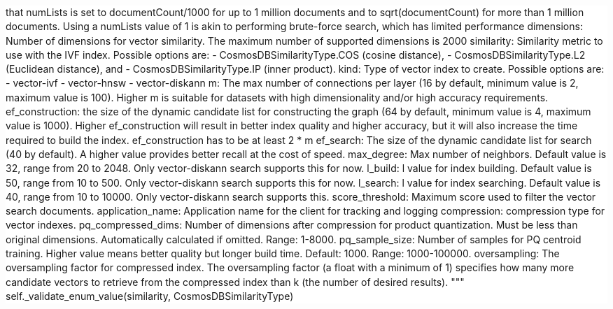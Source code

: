 that numLists is set to documentCount/1000                     for up to 1 million documents and to sqrt(documentCount)                     for more than 1 million documents.                     Using a numLists value of 1 is akin to performing                     brute-force search, which has limited performance                 dimensions: Number of dimensions for vector similarity.                     The maximum number of supported dimensions is 2000                 similarity: Similarity metric to use with the IVF index.                          Possible options are:                         - CosmosDBSimilarityType.COS (cosine distance),                         - CosmosDBSimilarityType.L2 (Euclidean distance), and                         - CosmosDBSimilarityType.IP (inner product).                 kind: Type of vector index to create.                     Possible options are:                         - vector-ivf                         - vector-hnsw                         - vector-diskann                 m: The max number of connections per layer (16 by default, minimum                    value is 2, maximum value is 100). Higher m is suitable for datasets                    with high dimensionality and/or high accuracy requirements.                 ef_construction: the size of the dynamic candidate list for constructing                                 the graph (64 by default, minimum value is 4, maximum                                 value is 1000). Higher ef_construction will result in                                 better index quality and higher accuracy, but it will                                 also increase the time required to build the index.                                 ef_construction has to be at least 2 * m                 ef_search: The size of the dynamic candidate list for search                            (40 by default). A higher value provides better                            recall at the cost of speed.                 max_degree: Max number of neighbors.                     Default value is 32, range from 20 to 2048.                     Only vector-diskann search supports this for now.                 l_build: l value for index building.                     Default value is 50, range from 10 to 500.                     Only vector-diskann search supports this for now.                 l_search: l value for index searching.                     Default value is 40, range from 10 to 10000.                     Only vector-diskann search supports this.                 score_threshold: Maximum score used to filter the vector search documents.                 application_name: Application name for the client for tracking and logging                 compression: compression type for vector indexes.                 pq_compressed_dims: Number of dimensions after compression for product                     quantization. Must be less than original dimensions. Automatically                     calculated if omitted. Range: 1-8000.                 pq_sample_size: Number of samples for PQ centroid training.                     Higher value means better quality but longer build time.                     Default: 1000. Range: 1000-100000.                 oversampling: The oversampling factor for compressed index.                     The oversampling factor (a float with a minimum of 1)                     specifies how many more candidate vectors to retrieve from the                     compressed index than k (the number of desired results).             """             self._validate_enum_value(similarity, CosmosDBSimilarityType)